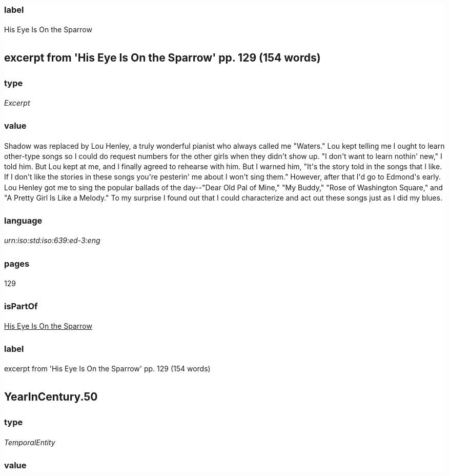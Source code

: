 ### label


His Eye Is On the Sparrow

## excerpt from 'His Eye Is On the Sparrow' pp. 129 (154 words)

### type


*Excerpt*

### value


<p>Shadow was replaced by Lou Henley, a truly wonderful pianist who always called me "Waters." Lou kept telling me I ought to learn other-type songs so I could do request numbers for the other girls when they didn't show up. "I don't want to learn nothin' new," I told him. But Lou kept at me, and I finally agreed to rehearse with him. But I warned him, "It's the story told in the songs that I like. If I don't like the stories in these songs you're pesterin' me about I won't sing them." However, after that I'd go to Edmond's early. Lou Henley got me to sing the popular ballads of the day--"Dear Old Pal of Mine," "My Buddy," "Rose of Washington Square," and "A Pretty Girl Is Like a Melody." To my surprise I found out that I could characterize and act out these songs just as I did my blues.</p>

### language


*urn:iso:std:iso:639:ed-3:eng*

### pages


129

### isPartOf


[His Eye Is On the Sparrow](#His-Eye-Is-On-the-Sparrow)

### label


excerpt from 'His Eye Is On the Sparrow' pp. 129 (154 words)

## YearInCentury.50

### type


*TemporalEntity*

### value
